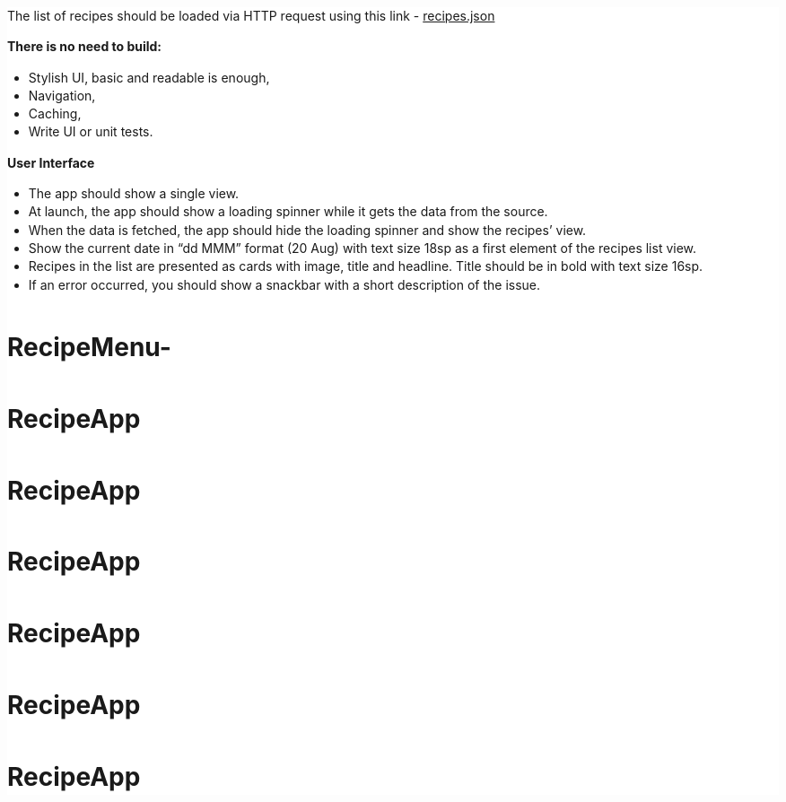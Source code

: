 The list of recipes should be loaded via HTTP request using this link - [recipes.json](https://hf-android-app.s3-eu-west-1.amazonaws.com/android-test/recipes.json)

**There is no need to build:**<br/>

- Stylish UI, basic and readable is enough,
- Navigation,
- Caching,
- Write UI or unit tests.

**User Interface**

- The app should show a single view.
- At launch, the app should show a loading spinner while it gets the data from the source. 
- When the data is fetched, the app should hide the loading spinner and show the recipes’ view.
- Show the current date in “dd  MMM” format (20 Aug) with text size 18sp as a first element of the recipes list view.
- Recipes in the list are presented as cards with image, title and headline. Title should be in bold with text size 16sp.
- If an error occurred, you should show a snackbar with a short description of the issue.
# RecipeMenu-
# RecipeApp
# RecipeApp
# RecipeApp
# RecipeApp
# RecipeApp
# RecipeApp
